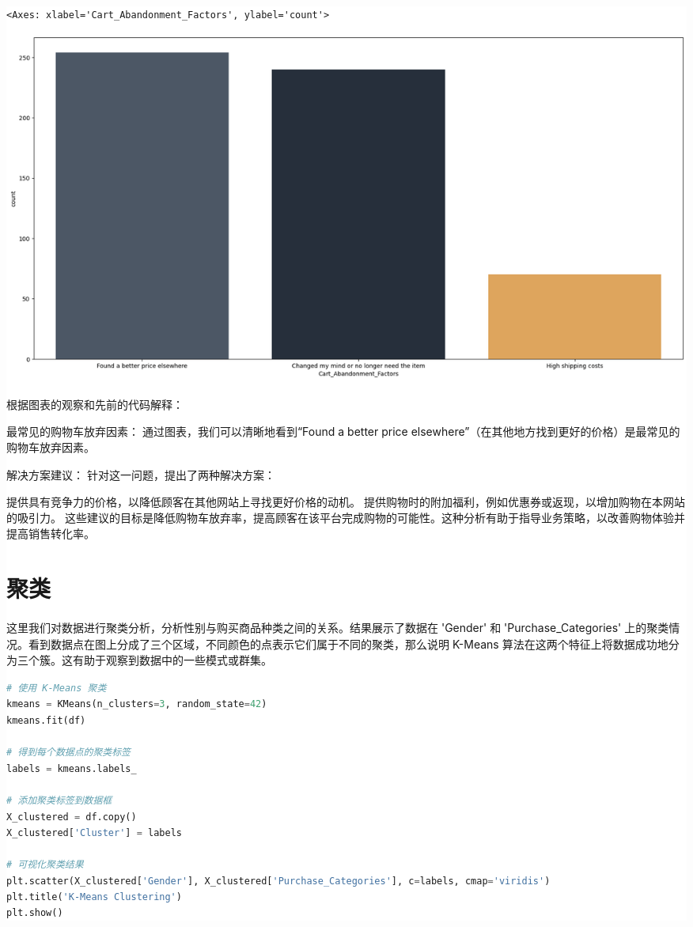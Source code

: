 


    <Axes: xlabel='Cart_Abandonment_Factors', ylabel='count'>




    
![png](output_41_1.png)
    


根据图表的观察和先前的代码解释：

最常见的购物车放弃因素： 通过图表，我们可以清晰地看到“Found a better price elsewhere”（在其他地方找到更好的价格）是最常见的购物车放弃因素。

解决方案建议： 针对这一问题，提出了两种解决方案：

提供具有竞争力的价格，以降低顾客在其他网站上寻找更好价格的动机。
提供购物时的附加福利，例如优惠券或返现，以增加购物在本网站的吸引力。
这些建议的目标是降低购物车放弃率，提高顾客在该平台完成购物的可能性。这种分析有助于指导业务策略，以改善购物体验并提高销售转化率。

# 聚类

这里我们对数据进行聚类分析，分析性别与购买商品种类之间的关系。结果展示了数据在 'Gender' 和 'Purchase_Categories' 上的聚类情况。看到数据点在图上分成了三个区域，不同颜色的点表示它们属于不同的聚类，那么说明 K-Means 算法在这两个特征上将数据成功地分为三个簇。这有助于观察到数据中的一些模式或群集。


```python
# 使用 K-Means 聚类
kmeans = KMeans(n_clusters=3, random_state=42)
kmeans.fit(df)

# 得到每个数据点的聚类标签
labels = kmeans.labels_

# 添加聚类标签到数据框
X_clustered = df.copy()
X_clustered['Cluster'] = labels

# 可视化聚类结果
plt.scatter(X_clustered['Gender'], X_clustered['Purchase_Categories'], c=labels, cmap='viridis')
plt.title('K-Means Clustering')
plt.show()
```
